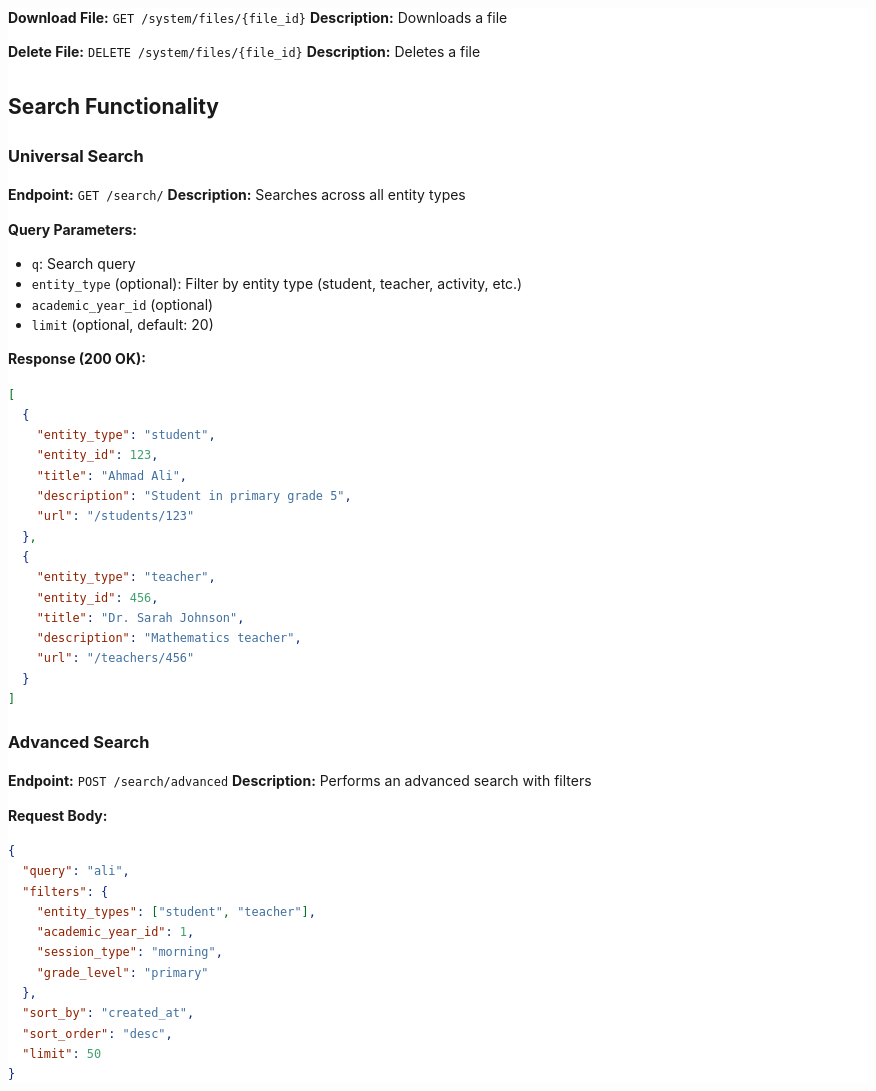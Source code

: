 **Download File:** `GET /system/files/{file_id}`
**Description:** Downloads a file

**Delete File:** `DELETE /system/files/{file_id}`
**Description:** Deletes a file

## Search Functionality

### Universal Search
**Endpoint:** `GET /search/`
**Description:** Searches across all entity types

**Query Parameters:**
- `q`: Search query
- `entity_type` (optional): Filter by entity type (student, teacher, activity, etc.)
- `academic_year_id` (optional)
- `limit` (optional, default: 20)

**Response (200 OK):**
```json
[
  {
    "entity_type": "student",
    "entity_id": 123,
    "title": "Ahmad Ali",
    "description": "Student in primary grade 5",
    "url": "/students/123"
  },
  {
    "entity_type": "teacher",
    "entity_id": 456,
    "title": "Dr. Sarah Johnson",
    "description": "Mathematics teacher",
    "url": "/teachers/456"
  }
]
```

### Advanced Search
**Endpoint:** `POST /search/advanced`
**Description:** Performs an advanced search with filters

**Request Body:**
```json
{
  "query": "ali",
  "filters": {
    "entity_types": ["student", "teacher"],
    "academic_year_id": 1,
    "session_type": "morning",
    "grade_level": "primary"
  },
  "sort_by": "created_at",
  "sort_order": "desc",
  "limit": 50
}
```
